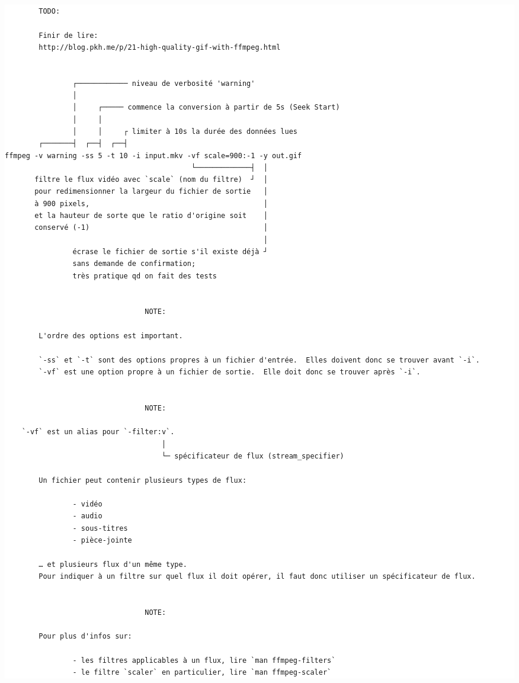 

            TODO:

            Finir de lire:
            http://blog.pkh.me/p/21-high-quality-gif-with-ffmpeg.html


                    ┌──────────── niveau de verbosité 'warning'
                    │
                    │     ┌───── commence la conversion à partir de 5s (Seek Start)
                    │     │
                    │     │     ┌ limiter à 10s la durée des données lues
            ┌───────┤  ┌──┤  ┌──┤
    ffmpeg -v warning -ss 5 -t 10 -i input.mkv -vf scale=900:-1 -y out.gif
                                                └─────────────┤  │
           filtre le flux vidéo avec `scale` (nom du filtre)  ┘  │
           pour redimensionner la largeur du fichier de sortie   │
           à 900 pixels,                                         │
           et la hauteur de sorte que le ratio d'origine soit    │
           conservé (-1)                                         │
                                                                 │
                    écrase le fichier de sortie s'il existe déjà ┘
                    sans demande de confirmation;
                    très pratique qd on fait des tests


                                     NOTE:

            L'ordre des options est important.

            `-ss` et `-t` sont des options propres à un fichier d'entrée.  Elles doivent donc se trouver avant `-i`.
            `-vf` est une option propre à un fichier de sortie.  Elle doit donc se trouver après `-i`.


                                     NOTE:

        `-vf` est un alias pour `-filter:v`.
                                         │
                                         └─ spécificateur de flux (stream_specifier)

            Un fichier peut contenir plusieurs types de flux:

                    - vidéo
                    - audio
                    - sous-titres
                    - pièce-jointe

            … et plusieurs flux d'un même type.
            Pour indiquer à un filtre sur quel flux il doit opérer, il faut donc utiliser un spécificateur de flux.


                                     NOTE:

            Pour plus d'infos sur:

                    - les filtres applicables à un flux, lire `man ffmpeg-filters`
                    - le filtre `scaler` en particulier, lire `man ffmpeg-scaler`
